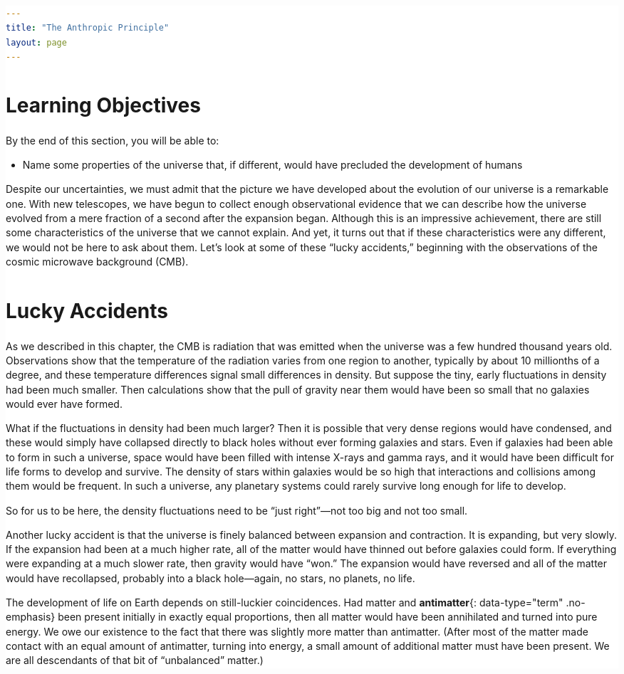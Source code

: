 ```yaml
---
title: "The Anthropic Principle"
layout: page
---
```



# Learning Objectives

By the end of this section, you will be able to:

* Name some properties of the universe that, if different, would have precluded the development of humans

Despite our uncertainties, we must admit that the picture we have developed about the evolution of our universe is a remarkable one. With new telescopes, we have begun to collect enough observational evidence that we can describe how the universe evolved from a mere fraction of a second after the expansion began. Although this is an impressive achievement, there are still some characteristics of the universe that we cannot explain. And yet, it turns out that if these characteristics were any different, we would not be here to ask about them. Let’s look at some of these “lucky accidents,” beginning with the observations of the cosmic microwave background (CMB).

# Lucky Accidents

As we described in this chapter, the CMB is radiation that was emitted when the universe was a few hundred thousand years old. Observations show that the temperature of the radiation varies from one region to another, typically by about 10 millionths of a degree, and these temperature differences signal small differences in density. But suppose the tiny, early fluctuations in density had been much smaller. Then calculations show that the pull of gravity near them would have been so small that no galaxies would ever have formed.

What if the fluctuations in density had been much larger? Then it is possible that very dense regions would have condensed, and these would simply have collapsed directly to black holes without ever forming galaxies and stars. Even if galaxies had been able to form in such a universe, space would have been filled with intense X-rays and gamma rays, and it would have been difficult for life forms to develop and survive. The density of stars within galaxies would be so high that interactions and collisions among them would be frequent. In such a universe, any planetary systems could rarely survive long enough for life to develop.

So for us to be here, the density fluctuations need to be “just right”—not too big and not too small.

Another lucky accident is that the universe is finely balanced between expansion and contraction. It is expanding, but very slowly. If the expansion had been at a much higher rate, all of the matter would have thinned out before galaxies could form. If everything were expanding at a much slower rate, then gravity would have “won.” The expansion would have reversed and all of the matter would have recollapsed, probably into a black hole—again, no stars, no planets, no life.

The development of life on Earth depends on still-luckier coincidences. Had matter and **antimatter**{: data-type="term" .no-emphasis} been present initially in exactly equal proportions, then all matter would have been annihilated and turned into pure energy. We owe our existence to the fact that there was slightly more matter than antimatter. (After most of the matter made contact with an equal amount of antimatter, turning into energy, a small amount of additional matter must have been present. We are all descendants of that bit of “unbalanced” matter.)
